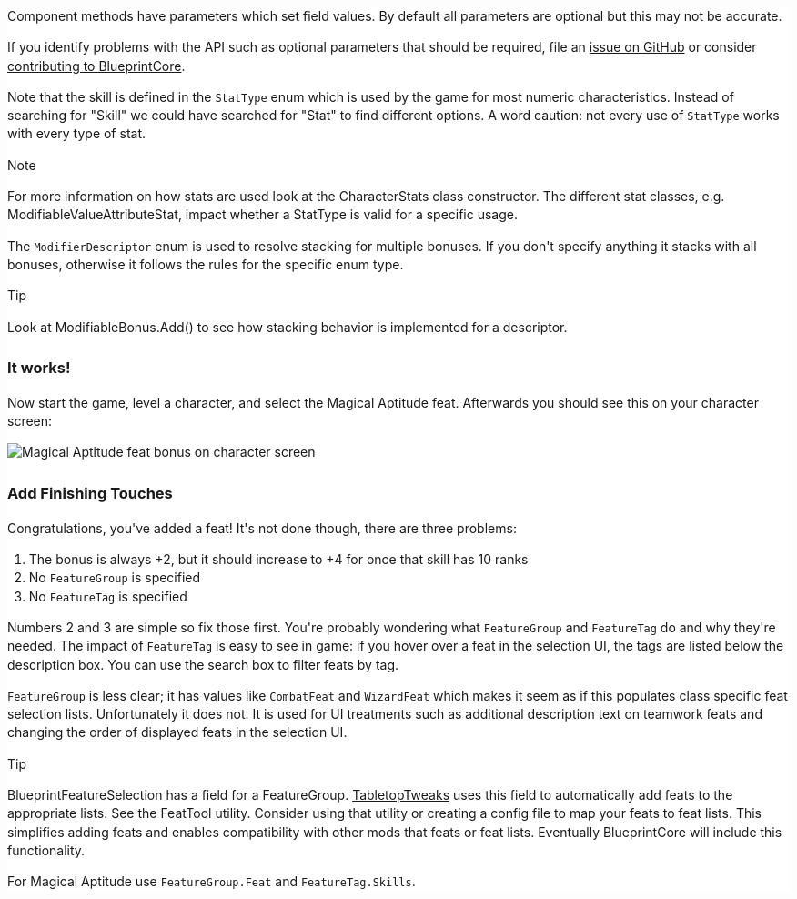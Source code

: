 Component methods have parameters which set field values. By default all parameters are optional but this may not be accurate.

If you identify problems with the API such as optional parameters that should be required, file an [issue on GitHub](https://github.com/WittleWolfie/WW-Blueprint-Core/issues/new) or consider [contributing to BlueprintCore](~/articles/contributing.md).

Note that the skill is defined in the `StatType` enum which is used by the game for most numeric characteristics. Instead of searching for "Skill" we could have searched for "Stat" to find different options. A word caution: not every use of `StatType` works with every type of stat.

> [!NOTE]
> For more information on how stats are used look at the CharacterStats class constructor. The different stat classes, e.g. ModifiableValueAttributeStat, impact whether a StatType is valid for a specific usage.

The `ModifierDescriptor` enum is used to resolve stacking for multiple bonuses. If you don't specify anything it stacks with all bonuses, otherwise it follows the rules for the specific enum type.

> [!TIP]
> Look at ModifiableBonus.Add() to see how stacking behavior is implemented for a descriptor.

### It works!

Now start the game, level a character, and select the Magical Aptitude feat. Afterwards you should see this on your character screen:

![Magical Aptitude feat bonus on character screen](~/images/magical_aptitude/feat_bonus.png)

### Add Finishing Touches

Congratulations, you've added a feat! It's not done though, there are three problems:

1. The bonus is always +2, but it should increase to +4 for once that skill has 10 ranks
2. No `FeatureGroup` is specified
3. No `FeatureTag` is specified

Numbers 2 and 3 are simple so fix those first. You're probably wondering what `FeatureGroup` and `FeatureTag` do and why they're needed. The impact of `FeatureTag` is easy to see in game: if you hover over a feat in the selection UI, the tags are listed below the description box. You can use the search box to filter feats by tag.

`FeatureGroup` is less clear; it has values like `CombatFeat` and `WizardFeat` which makes it seem as if this populates class specific feat selection lists. Unfortunately it does not. It is used for UI treatments such as additional description text on teamwork feats and changing the order of displayed feats in the selection UI.

> [!TIP]
> BlueprintFeatureSelection has a field for a FeatureGroup. [TabletopTweaks](https://github.com/Vek17/WrathMods-TabletopTweaks/) uses this field to automatically add feats to the appropriate lists. See the FeatTool utility.
> Consider using that utility or creating a config file to map your feats to feat lists. This simplifies adding feats and enables compatibility with other mods that feats or feat lists. Eventually BlueprintCore will include this functionality.

For Magical Aptitude use `FeatureGroup.Feat` and `FeatureTag.Skills`.
